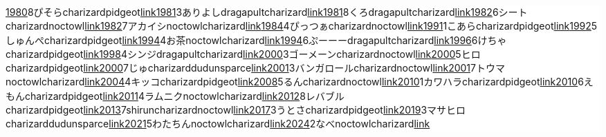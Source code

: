 <a href='https://limitlesstcg.com/tournaments/jp/1980'>1980</a></td><td>8</td><td>ぴそら</td><td>charizard</td><td>pidgeot</td><td><a href='https://limitlesstcg.com/decks/list/jp/29505'>link</a></td></tr><tr><td><a href='https://limitlesstcg.com/tournaments/jp/1981'>1981</a></td><td>3</td><td>ありよし</td><td>dragapult</td><td>charizard</td><td><a href='https://limitlesstcg.com/decks/list/jp/29516'>link</a></td></tr><tr><td><a href='https://limitlesstcg.com/tournaments/jp/1981'>1981</a></td><td>8</td><td>くろ</td><td>dragapult</td><td>charizard</td><td><a href='https://limitlesstcg.com/decks/list/jp/29521'>link</a></td></tr><tr><td><a href='https://limitlesstcg.com/tournaments/jp/1982'>1982</a></td><td>6</td><td>シート</td><td>charizard</td><td>noctowl</td><td><a href='https://limitlesstcg.com/decks/list/jp/29535'>link</a></td></tr><tr><td><a href='https://limitlesstcg.com/tournaments/jp/1982'>1982</a></td><td>7</td><td>アカイシ</td><td>noctowl</td><td>charizard</td><td><a href='https://limitlesstcg.com/decks/list/jp/29536'>link</a></td></tr><tr><td><a href='https://limitlesstcg.com/tournaments/jp/1984'>1984</a></td><td>4</td><td>ぴっつぁ</td><td>charizard</td><td>noctowl</td><td><a href='https://limitlesstcg.com/decks/list/jp/29565'>link</a></td></tr><tr><td><a href='https://limitlesstcg.com/tournaments/jp/1991'>1991</a></td><td>1</td><td>こあら</td><td>charizard</td><td>pidgeot</td><td><a href='https://limitlesstcg.com/decks/list/jp/29673'>link</a></td></tr><tr><td><a href='https://limitlesstcg.com/tournaments/jp/1992'>1992</a></td><td>5</td><td>しゅんぺ</td><td>charizard</td><td>pidgeot</td><td><a href='https://limitlesstcg.com/decks/list/jp/29693'>link</a></td></tr><tr><td><a href='https://limitlesstcg.com/tournaments/jp/1994'>1994</a></td><td>4</td><td>お茶</td><td>noctowl</td><td>charizard</td><td><a href='https://limitlesstcg.com/decks/list/jp/29724'>link</a></td></tr><tr><td><a href='https://limitlesstcg.com/tournaments/jp/1994'>1994</a></td><td>6</td><td>ぷーーー</td><td>dragapult</td><td>charizard</td><td><a href='https://limitlesstcg.com/decks/list/jp/29726'>link</a></td></tr><tr><td><a href='https://limitlesstcg.com/tournaments/jp/1996'>1996</a></td><td>6</td><td>けちゃ</td><td>charizard</td><td>pidgeot</td><td><a href='https://limitlesstcg.com/decks/list/jp/29758'>link</a></td></tr><tr><td><a href='https://limitlesstcg.com/tournaments/jp/1998'>1998</a></td><td>4</td><td>シンジ</td><td>dragapult</td><td>charizard</td><td><a href='https://limitlesstcg.com/decks/list/jp/29788'>link</a></td></tr><tr><td><a href='https://limitlesstcg.com/tournaments/jp/2000'>2000</a></td><td>3</td><td>ゴーメーン</td><td>charizard</td><td>noctowl</td><td><a href='https://limitlesstcg.com/decks/list/jp/29818'>link</a></td></tr><tr><td><a href='https://limitlesstcg.com/tournaments/jp/2000'>2000</a></td><td>5</td><td>ヒロ</td><td>charizard</td><td>pidgeot</td><td><a href='https://limitlesstcg.com/decks/list/jp/29820'>link</a></td></tr><tr><td><a href='https://limitlesstcg.com/tournaments/jp/2000'>2000</a></td><td>7</td><td>じゅ</td><td>charizard</td><td>dudunsparce</td><td><a href='https://limitlesstcg.com/decks/list/jp/29822'>link</a></td></tr><tr><td><a href='https://limitlesstcg.com/tournaments/jp/2001'>2001</a></td><td>3</td><td>バンガロール</td><td>charizard</td><td>noctowl</td><td><a href='https://limitlesstcg.com/decks/list/jp/29834'>link</a></td></tr><tr><td><a href='https://limitlesstcg.com/tournaments/jp/2001'>2001</a></td><td>7</td><td>トウマ</td><td>noctowl</td><td>charizard</td><td><a href='https://limitlesstcg.com/decks/list/jp/29838'>link</a></td></tr><tr><td><a href='https://limitlesstcg.com/tournaments/jp/2004'>2004</a></td><td>4</td><td>キッコ</td><td>charizard</td><td>pidgeot</td><td><a href='https://limitlesstcg.com/decks/list/jp/29883'>link</a></td></tr><tr><td><a href='https://limitlesstcg.com/tournaments/jp/2008'>2008</a></td><td>5</td><td>るん</td><td>charizard</td><td>noctowl</td><td><a href='https://limitlesstcg.com/decks/list/jp/29948'>link</a></td></tr><tr><td><a href='https://limitlesstcg.com/tournaments/jp/2010'>2010</a></td><td>1</td><td>カワハラ</td><td>charizard</td><td>pidgeot</td><td><a href='https://limitlesstcg.com/decks/list/jp/29976'>link</a></td></tr><tr><td><a href='https://limitlesstcg.com/tournaments/jp/2010'>2010</a></td><td>6</td><td>えもん</td><td>charizard</td><td>pidgeot</td><td><a href='https://limitlesstcg.com/decks/list/jp/29981'>link</a></td></tr><tr><td><a href='https://limitlesstcg.com/tournaments/jp/2011'>2011</a></td><td>4</td><td>ラムニク</td><td>noctowl</td><td>charizard</td><td><a href='https://limitlesstcg.com/decks/list/jp/29994'>link</a></td></tr><tr><td><a href='https://limitlesstcg.com/tournaments/jp/2012'>2012</a></td><td>8</td><td>レバブル</td><td>charizard</td><td>pidgeot</td><td><a href='https://limitlesstcg.com/decks/list/jp/30014'>link</a></td></tr><tr><td><a href='https://limitlesstcg.com/tournaments/jp/2013'>2013</a></td><td>7</td><td>shirun</td><td>charizard</td><td>noctowl</td><td><a href='https://limitlesstcg.com/decks/list/jp/30029'>link</a></td></tr><tr><td><a href='https://limitlesstcg.com/tournaments/jp/2017'>2017</a></td><td>3</td><td>うとさ</td><td>charizard</td><td>pidgeot</td><td><a href='https://limitlesstcg.com/decks/list/jp/30088'>link</a></td></tr><tr><td><a href='https://limitlesstcg.com/tournaments/jp/2019'>2019</a></td><td>3</td><td>マサヒロ</td><td>charizard</td><td>dudunsparce</td><td><a href='https://limitlesstcg.com/decks/list/jp/30120'>link</a></td></tr><tr><td><a href='https://limitlesstcg.com/tournaments/jp/2021'>2021</a></td><td>5</td><td>わたちん</td><td>noctowl</td><td>charizard</td><td><a href='https://limitlesstcg.com/decks/list/jp/30154'>link</a></td></tr><tr><td><a href='https://limitlesstcg.com/tournaments/jp/2024'>2024</a></td><td>2</td><td>なべ</td><td>noctowl</td><td>charizard</td><td><a href='https://limitlesstcg.com/decks/list/jp/30199'>link</a></td></tr><tr><td>